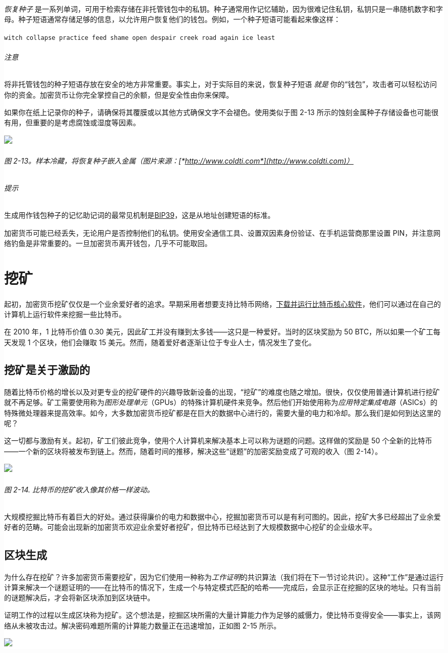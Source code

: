 *恢复种子* 是一系列单词，可用于检索存储在非托管钱包中的私钥。种子通常用作记忆辅助，因为很难记住私钥，私钥只是一串随机数字和字母。种子短语通常存储足够的信息，以允许用户恢复他们的钱包。例如，一个种子短语可能看起来像这样：

```
witch collapse practice feed shame open despair creek road again ice least
```

###### 注意

将非托管钱包的种子短语存放在安全的地方非常重要。事实上，对于实际目的来说，恢复种子短语 *就是* 你的“钱包”，攻击者可以轻松访问你的资金。加密货币让你完全掌控自己的余额，但是安全性由你来保障。

如果你在纸上记录你的种子，请确保将其覆膜或以其他方式确保文字不会褪色。使用类似于图 2-13 所示的蚀刻金属种子存储设备也可能很有用，但重要的是考虑腐蚀或湿度等因素。

![](img/mabc_0213.png)

###### 图 2-13。样本冷藏，将恢复种子嵌入金属（图片来源：[*http://www.coldti.com*](http://www.coldti.com)）

###### 提示

生成用作钱包种子的记忆助记词的最常见机制是[BIP39](https://oreil.ly/Jr2JU)，这是从地址创建短语的标准。

加密货币可能已经丢失，无论用户是否控制他们的私钥。使用安全通信工具、设置双因素身份验证、在手机运营商那里设置 PIN，并注意网络钓鱼是非常重要的。一旦加密货币离开钱包，几乎不可能取回。

# 挖矿

起初，加密货币挖矿仅仅是一个业余爱好者的追求。早期采用者想要支持比特币网络，[下载并运行比特币核心软件](https://bitcoincore.org/en/download)，他们可以通过在自己的计算机上运行软件来挖掘一些比特币。

在 2010 年，1 比特币价值 0.30 美元，因此矿工并没有赚到太多钱——这只是一种爱好。当时的区块奖励为 50 BTC，所以如果一个矿工每天发现 1 个区块，他们会赚取 15 美元。然而，随着爱好者逐渐让位于专业人士，情况发生了变化。

## 挖矿是关于激励的

随着比特币价格的增长以及对更专业的挖矿硬件的兴趣导致新设备的出现，“挖矿”的难度也随之增加。很快，仅仅使用普通计算机进行挖矿就不再足够。矿工需要使用称为*图形处理单元*（GPUs）的特殊计算机硬件来竞争。然后他们开始使用称为*应用特定集成电路*（ASICs）的特殊微处理器来提高效率。如今，大多数加密货币挖矿都是在巨大的数据中心进行的，需要大量的电力和冷却。那么我们是如何到达这里的呢？

这一切都与激励有关。起初，矿工们彼此竞争，使用个人计算机来解决基本上可以称为谜题的问题。这样做的奖励是 50 个全新的比特币——一个新的区块将被发布到链上。然而，随着时间的推移，解决这些“谜题”的加密奖励变成了可观的收入（图 2-14）。

![](img/mabc_0214.png)

###### 图 2-14\. 比特币的挖矿收入像其价格一样波动。

大规模挖掘比特币有着巨大的好处。通过获得廉价的电力和数据中心，挖掘加密货币可以是有利可图的。因此，挖矿大多已经超出了业余爱好者的范畴。可能会出现新的加密货币欢迎业余爱好者挖矿，但比特币已经达到了大规模数据中心挖矿的企业级水平。

## 区块生成

为什么存在挖矿？许多加密货币需要挖矿，因为它们使用一种称为*工作证明*的共识算法（我们将在下一节讨论共识）。这种“工作”是通过运行计算来解决一个谜题证明的——在比特币的情况下，生成一个与特定模式匹配的哈希——完成后，会显示正在挖掘的区块的地址。只有当前的谜题解决后，才会将新区块添加到区块链中。

证明工作的过程以生成区块称为挖矿。这个想法是，挖掘区块所需的大量计算能力作为足够的威慑力，使比特币变得安全——事实上，该网络从未被攻击过。解决密码难题所需的计算能力数量正在迅速增加，正如图 2-15 所示。

![](img/mabc_0215.png)
